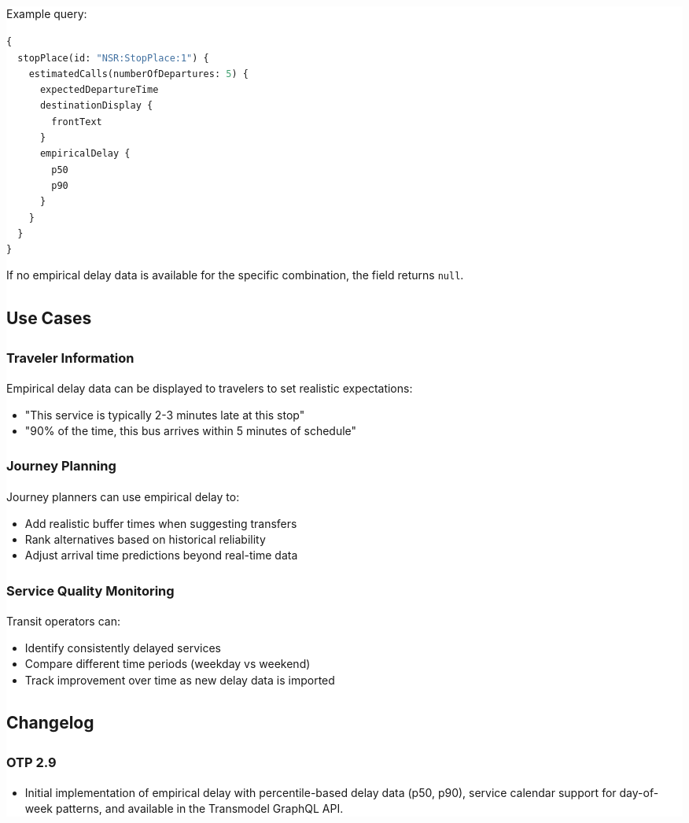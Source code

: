 Example query:

```graphql
{
  stopPlace(id: "NSR:StopPlace:1") {
    estimatedCalls(numberOfDepartures: 5) {
      expectedDepartureTime
      destinationDisplay {
        frontText
      }
      empiricalDelay {
        p50
        p90
      }
    }
  }
}
```

If no empirical delay data is available for the specific combination, the field returns `null`.

## Use Cases

### Traveler Information

Empirical delay data can be displayed to travelers to set realistic expectations:
- "This service is typically 2-3 minutes late at this stop"
- "90% of the time, this bus arrives within 5 minutes of schedule"

### Journey Planning

Journey planners can use empirical delay to:
- Add realistic buffer times when suggesting transfers
- Rank alternatives based on historical reliability
- Adjust arrival time predictions beyond real-time data

### Service Quality Monitoring

Transit operators can:
- Identify consistently delayed services
- Compare different time periods (weekday vs weekend)
- Track improvement over time as new delay data is imported

## Changelog

### OTP 2.9

- Initial implementation of empirical delay with percentile-based delay data (p50, p90), service
  calendar support for day-of-week patterns, and available in the Transmodel GraphQL API.
